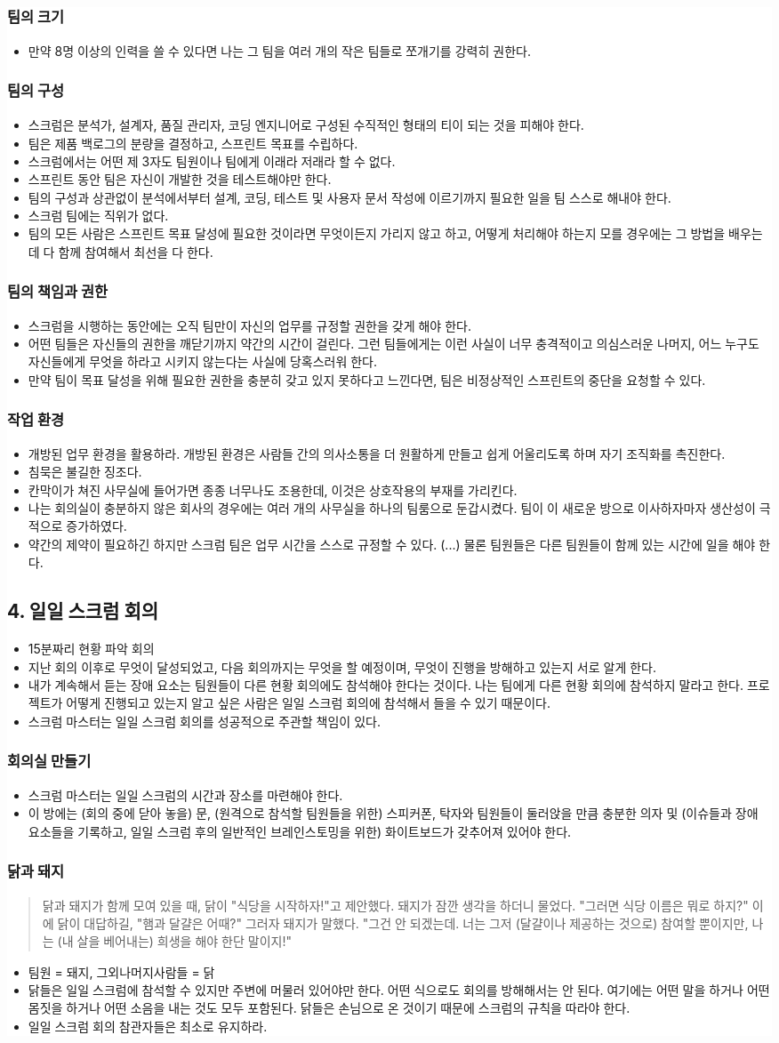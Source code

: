 ### 팀의 크기

- 만약 8명 이상의 인력을 쓸 수 있다면 나는 그 팀을 여러 개의 작은 팀들로 쪼개기를 강력히 권한다.

### 팀의 구성

- 스크럼은 분석가, 설계자, 품질 관리자, 코딩 엔지니어로 구성된 수직적인 형태의 티이 되는 것을 피해야 한다.
- 팀은 제품 백로그의 분량을 결정하고, 스프린트 목표를 수립하다.
- 스크럼에서는 어떤 제 3자도 팀원이나 팀에게 이래라 저래라 할 수 없다.
- 스프린트 동안 팀은 자신이 개발한 것을 테스트해야만 한다.
- 팀의 구성과 상관없이 분석에서부터 설계, 코딩, 테스트 및 사용자 문서 작성에 이르기까지 필요한 일을 팀 스스로 해내야 한다.
- 스크럼 팀에는 직위가 없다.
- 팀의 모든 사람은 스프린트 목표 달성에 필요한 것이라면 무엇이든지 가리지 않고 하고, 어떻게 처리해야 하는지 모를 경우에는 그 방법을 배우는 데 다 함께 참여해서 최선을 다 한다.

### 팀의 책임과 권한

- 스크럼을 시행하는 동안에는 오직 팀만이 자신의 업무를 규정할 권한을 갖게 해야 한다.
- 어떤 팀들은 자신들의 권한을 깨닫기까지 약간의 시간이 걸린다. 그런 팀들에게는 이런 사실이 너무 충격적이고 의심스러운 나머지, 어느 누구도 자신들에게 무엇을 하라고 시키지 않는다는 사실에 당혹스러워 한다.
- 만약 팀이 목표 달성을 위해 필요한 권한을 충분히 갖고 있지 못하다고 느낀다면, 팀은 비정상적인 스프린트의 중단을 요청할 수 있다.

### 작업 환경

- 개방된 업무 환경을 활용하라. 개방된 환경은 사람들 간의 의사소통을 더 원활하게 만들고 쉽게 어울리도록 하며 자기 조직화를 촉진한다.
- 침묵은 불길한 징조다.
- 칸막이가 쳐진 사무실에 들어가면 종종 너무나도 조용한데, 이것은 상호작용의 부재를 가리킨다.
- 나는 회의실이 충분하지 않은 회사의 경우에는 여러 개의 사무실을 하나의 팀룸으로 둔갑시켰다. 팀이 이 새로운 방으로 이사하자마자 생산성이 극적으로 증가하였다.
- 약간의 제약이 필요하긴 하지만 스크럼 팀은 업무 시간을 스스로 규정할 수 있다. (...) 물론 팀원들은 다른 팀원들이 함께 있는 시간에 일을 해야 한다.

## 4. 일일 스크럼 회의

- 15분짜리 현황 파악 회의
- 지난 회의 이후로 무엇이 달성되었고, 다음 회의까지는 무엇을 할 예정이며, 무엇이 진행을 방해하고 있는지 서로 알게 한다.
- 내가 계속해서 듣는 장애 요소는 팀원들이 다른 현황 회의에도 참석해야 한다는 것이다. 나는 팀에게 다른 현황 회의에 참석하지 말라고 한다. 프로젝트가 어떻게 진행되고 있는지 알고 싶은 사람은 일일 스크럼 회의에 참석해서 들을 수 있기 때문이다.
- 스크럼 마스터는 일일 스크럼 회의를 성공적으로 주관할 책임이 있다.

### 회의실 만들기

- 스크럼 마스터는 일일 스크럼의 시간과 장소를 마련해야 한다.
- 이 방에는 (회의 중에 닫아 놓을) 문, (원격으로 참석할 팀원들을 위한) 스피커폰, 탁자와 팀원들이 둘러앉을 만큼 충분한 의자 및 (이슈들과 장애 요소들을 기록하고, 일일 스크럼 후의 일반적인 브레인스토밍을 위한) 화이트보드가 갖추어져 있어야 한다.

### 닭과 돼지

> 닭과 돼지가 함께 모여 있을 때, 닭이 "식당을 시작하자!"고 제안했다. 돼지가 잠깐 생각을 하더니 물었다. "그러면 식당 이름은 뭐로 하지?" 이에 닭이 대답하길, "햄과 달걀은 어때?" 그러자 돼지가 말했다. "그건 안 되겠는데. 너는 그저 (달걀이나 제공하는 것으로) 참여할 뿐이지만, 나는 (내 살을 베어내는) 희생을 해야 한단 말이지!"

- 팀원 = 돼지, 그외나머지사람들 = 닭
- 닭들은 일일 스크럼에 참석할 수 있지만 주변에 머물러 있어야만 한다. 어떤 식으로도 회의를 방해해서는 안 된다. 여기에는 어떤 말을 하거나 어떤 몸짓을 하거나 어떤 소음을 내는 것도 모두 포함된다. 닭들은 손님으로 온 것이기 때문에 스크럼의 규칙을 따라야 한다.
- 일일 스크럼 회의 참관자들은 최소로 유지하라.
